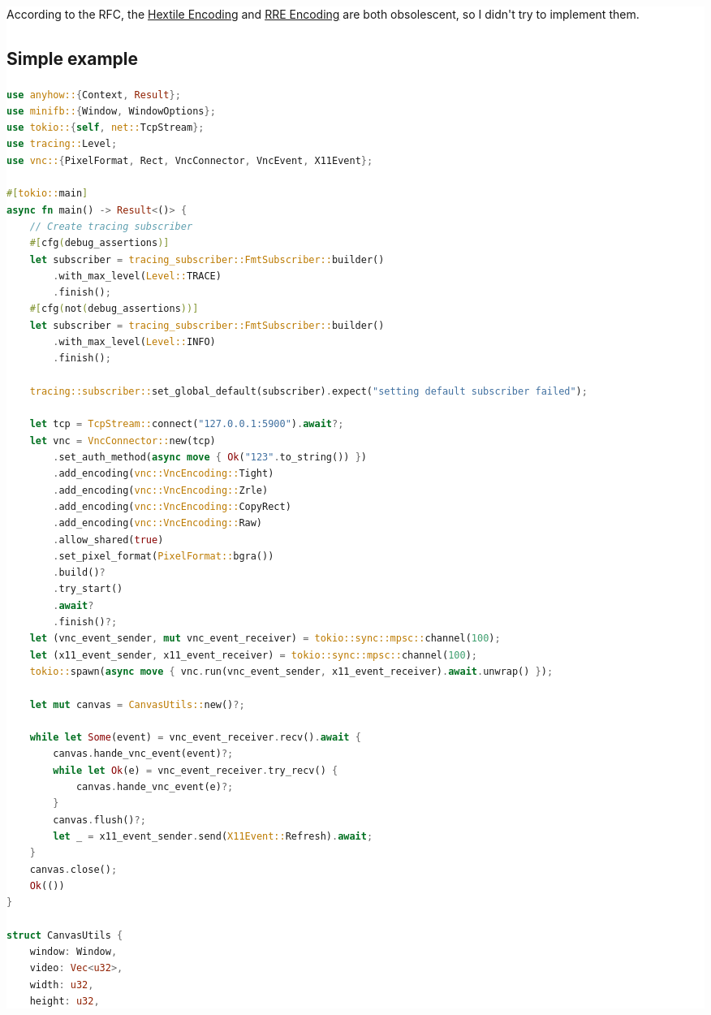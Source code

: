 According to the RFC, the [Hextile Encoding](https://www.rfc-editor.org/rfc/rfc6143.html#section-7.7.4) and [RRE Encoding](https://www.rfc-editor.org/rfc/rfc6143.html#section-7.7.3) are both obsolescent, so I didn't try to implement them.

## Simple example

```Rust
use anyhow::{Context, Result};
use minifb::{Window, WindowOptions};
use tokio::{self, net::TcpStream};
use tracing::Level;
use vnc::{PixelFormat, Rect, VncConnector, VncEvent, X11Event};

#[tokio::main]
async fn main() -> Result<()> {
    // Create tracing subscriber
    #[cfg(debug_assertions)]
    let subscriber = tracing_subscriber::FmtSubscriber::builder()
        .with_max_level(Level::TRACE)
        .finish();
    #[cfg(not(debug_assertions))]
    let subscriber = tracing_subscriber::FmtSubscriber::builder()
        .with_max_level(Level::INFO)
        .finish();

    tracing::subscriber::set_global_default(subscriber).expect("setting default subscriber failed");

    let tcp = TcpStream::connect("127.0.0.1:5900").await?;
    let vnc = VncConnector::new(tcp)
        .set_auth_method(async move { Ok("123".to_string()) })
        .add_encoding(vnc::VncEncoding::Tight)
        .add_encoding(vnc::VncEncoding::Zrle)
        .add_encoding(vnc::VncEncoding::CopyRect)
        .add_encoding(vnc::VncEncoding::Raw)
        .allow_shared(true)
        .set_pixel_format(PixelFormat::bgra())
        .build()?
        .try_start()
        .await?
        .finish()?;
    let (vnc_event_sender, mut vnc_event_receiver) = tokio::sync::mpsc::channel(100);
    let (x11_event_sender, x11_event_receiver) = tokio::sync::mpsc::channel(100);
    tokio::spawn(async move { vnc.run(vnc_event_sender, x11_event_receiver).await.unwrap() });

    let mut canvas = CanvasUtils::new()?;

    while let Some(event) = vnc_event_receiver.recv().await {
        canvas.hande_vnc_event(event)?;
        while let Ok(e) = vnc_event_receiver.try_recv() {
            canvas.hande_vnc_event(e)?;
        }
        canvas.flush()?;
        let _ = x11_event_sender.send(X11Event::Refresh).await;
    }
    canvas.close();
    Ok(())
}

struct CanvasUtils {
    window: Window,
    video: Vec<u32>,
    width: u32,
    height: u32,
```